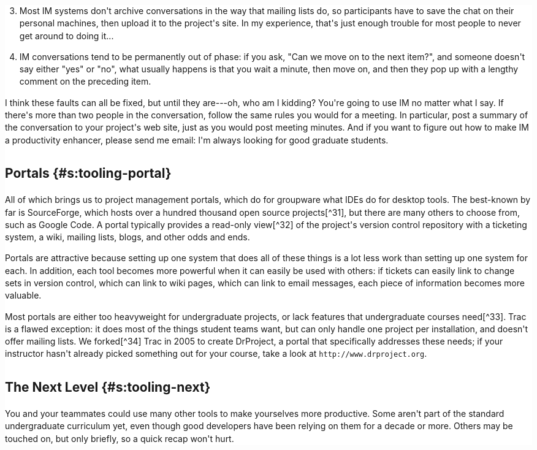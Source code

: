 3.  Most IM systems don't archive conversations in the way that mailing
    lists do, so participants have to save the chat on their personal
    machines, then upload it to the project's site. In my experience,
    that's just enough trouble for most people to never get around to
    doing it...

4.  IM conversations tend to be permanently out of phase: if you ask,
    "Can we move on to the next item?", and someone doesn't say either
    "yes" or "no", what usually happens is that you wait a minute, then
    move on, and then they pop up with a lengthy comment on the
    preceding item.

I think these faults can all be fixed, but until they are---oh, who am I
kidding? You're going to use IM no matter what I say. If there's more
than two people in the conversation, follow the same rules you would for
a meeting. In particular, post a summary of the conversation to your
project's web site, just as you would post meeting minutes. And if you
want to figure out how to make IM a productivity enhancer, please send
me email: I'm always looking for good graduate students.

Portals {#s:tooling-portal}
-------

All of which brings us to project management portals, which do for
groupware what IDEs do for desktop tools. The best-known by far is
SourceForge, which hosts over a hundred thousand open source
projects[^31], but there are many others to choose from, such as Google
Code. A portal typically provides a read-only view[^32] of the project's
version control repository with a ticketing system, a wiki, mailing
lists, blogs, and other odds and ends.

Portals are attractive because setting up one system that does all of
these things is a lot less work than setting up one system for each. In
addition, each tool becomes more powerful when it can easily be used
with others: if tickets can easily link to change sets in version
control, which can link to wiki pages, which can link to email messages,
each piece of information becomes more valuable.

Most portals are either too heavyweight for undergraduate projects, or
lack features that undergraduate courses need[^33]. Trac is a flawed
exception: it does most of the things student teams want, but can only
handle one project per installation, and doesn't offer mailing lists. We
forked[^34] Trac in 2005 to create DrProject, a portal that specifically
addresses these needs; if your instructor hasn't already picked
something out for your course, take a look at
`http://www.drproject.org`.

The Next Level {#s:tooling-next}
--------------

You and your teammates could use many other tools to make yourselves
more productive. Some aren't part of the standard undergraduate
curriculum yet, even though good developers have been relying on them
for a decade or more. Others may be touched on, but only briefly, so a
quick recap won't hurt.
